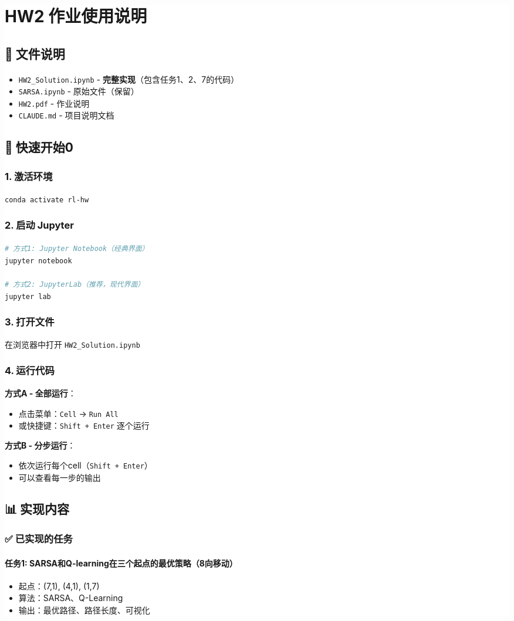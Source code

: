 # HW2 作业使用说明

## 📁 文件说明

- `HW2_Solution.ipynb` - **完整实现**（包含任务1、2、7的代码）
- `SARSA.ipynb` - 原始文件（保留）
- `HW2.pdf` - 作业说明
- `CLAUDE.md` - 项目说明文档

## 🚀 快速开始0

### 1. 激活环境

```bash
conda activate rl-hw
```

### 2. 启动 Jupyter

```bash
# 方式1: Jupyter Notebook（经典界面）
jupyter notebook

# 方式2: JupyterLab（推荐，现代界面）
jupyter lab
```

### 3. 打开文件

在浏览器中打开 `HW2_Solution.ipynb`

### 4. 运行代码

**方式A - 全部运行**：
- 点击菜单：`Cell` → `Run All`
- 或快捷键：`Shift + Enter` 逐个运行

**方式B - 分步运行**：
- 依次运行每个cell（`Shift + Enter`）
- 可以查看每一步的输出

## 📊 实现内容

### ✅ 已实现的任务

#### **任务1**: SARSA和Q-learning在三个起点的最优策略（8向移动）
- 起点：(7,1), (4,1), (1,7)
- 算法：SARSA、Q-Learning
- 输出：最优路径、路径长度、可视化
